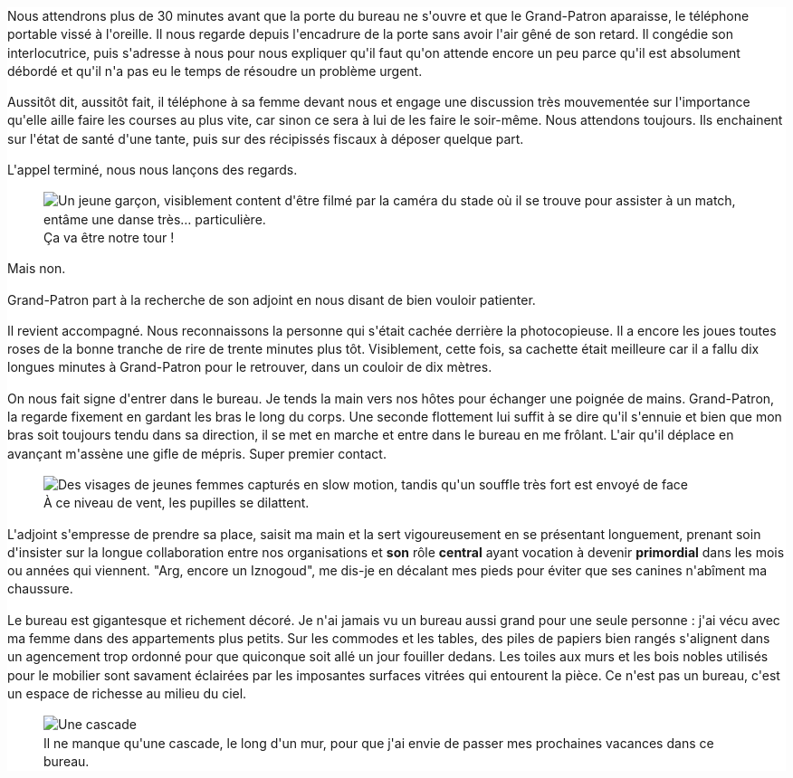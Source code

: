 Nous attendrons plus de 30 minutes avant que la porte du bureau ne s'ouvre et que le Grand-Patron aparaisse, le téléphone portable vissé à l'oreille. Il nous regarde depuis l'encadrure de la porte sans avoir l'air gêné de son retard. Il congédie son interlocutrice, puis s'adresse à nous pour nous expliquer qu'il faut qu'on attende encore un peu parce qu'il est absolument débordé et qu'il n'a pas eu le temps de résoudre un problème urgent. 

Aussitôt dit, aussitôt fait, il téléphone à sa femme devant nous et engage une discussion très mouvementée sur l'importance qu'elle aille faire les courses au plus vite, car sinon ce sera à lui de les faire le soir-même. Nous attendons toujours. Ils enchainent sur l'état de santé d'une tante, puis sur des récipissés fiscaux à déposer quelque part.

L'appel terminé, nous nous lançons des regards.

<figure>
  <img src="{{<fileFolder>}}excited.gif" alt="Un jeune garçon, visiblement content d'être filmé par la caméra du stade où il se trouve pour assister à un match, entâme une danse très… particulière."/>
  <figcaption>Ça va être notre tour !</figcaption>
</figure>

Mais non.

Grand-Patron part à la recherche de son adjoint en nous disant de bien vouloir patienter. 

Il revient accompagné. Nous reconnaissons la personne qui s'était cachée derrière la photocopieuse. Il a encore les joues toutes roses de la bonne tranche de rire de trente minutes plus tôt. Visiblement, cette fois, sa cachette était meilleure car il a fallu dix longues minutes à Grand-Patron pour le retrouver, dans un couloir de dix mètres.

On nous fait signe d'entrer dans le bureau. Je tends la main vers nos hôtes pour échanger une poignée de mains. Grand-Patron, la regarde fixement en gardant les bras le long du corps. Une seconde flottement lui suffit à se dire qu'il s'ennuie et bien que mon bras soit toujours tendu dans sa direction, il se met en marche et entre dans le bureau en me frôlant. L'air qu'il déplace en avançant m'assène une gifle de mépris. Super premier contact.

<figure>
  <img src="{{<fileFolder>}}blow.gif" alt="Des visages de jeunes femmes capturés en slow motion, tandis qu'un souffle très fort est envoyé de face"/>
  <figcaption>À ce niveau de vent, les pupilles se dilattent.</figcaption>
</figure>

L'adjoint s'empresse de prendre sa place, saisit ma main et la sert vigoureusement en se présentant longuement, prenant soin d'insister sur la longue collaboration entre nos organisations et **son** rôle **central** ayant vocation à devenir **primordial** dans les mois ou années qui viennent. "Arg, encore un Iznogoud", me dis-je en décalant mes pieds pour éviter que ses canines n'abîment ma chaussure.

Le bureau est gigantesque et richement décoré. Je n'ai jamais vu un bureau aussi grand pour une seule personne : j'ai vécu avec ma femme dans des appartements plus petits. Sur les commodes et les tables, des piles de papiers bien rangés s'alignent dans un agencement trop ordonné pour que quiconque soit allé un jour fouiller dedans. Les toiles aux murs et les bois nobles utilisés pour le mobilier sont savament éclairées par les imposantes surfaces vitrées qui entourent la pièce. Ce n'est pas un bureau, c'est un espace de richesse au milieu du ciel.

<figure>
  <img src="{{<fileFolder>}}waterfall.gif" alt="Une cascade"/>
  <figcaption>Il ne manque qu'une cascade, le long d'un mur, pour que j'ai envie de passer mes prochaines vacances dans ce bureau.</figcaption>
</figure>
